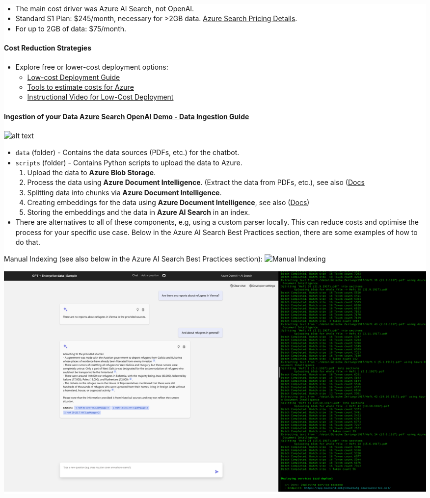 
- The main cost driver was Azure AI Search, not OpenAI.
- Standard S1 Plan: $245/month, necessary for >2GB data. [Azure Search Pricing Details](https://azure.microsoft.com/en-gb/pricing/details/search/).
- For up to 2GB of data: $75/month.

#### Cost Reduction Strategies

- Explore free or lower-cost deployment options:
  - [Low-cost Deployment Guide](https://github.com/Azure-Samples/azure-search-openai-demo/blob/main/docs/deploy_lowcost.md)
  - [Tools to estimate costs for Azure](https://github.com/Azure-Samples/azure-search-openai-demo/tree/main?tab=readme-ov-file#azure-deployment)
  - [Instructional Video for Low-Cost Deployment](https://www.youtube.com/watch?v=nlIyos0RXHw)

#### Ingestion of your Data [Azure Search OpenAI Demo - Data Ingestion Guide](https://github.com/Azure-Samples/azure-search-openai-demo/blob/main/docs/data_ingestion.md)

![alt text](https://miro.medium.com/v2/resize:fit:679/1*h4qoECB8eLEPQchsR5qA5A.gif)

- `data` (folder) - Contains the data sources (PDFs, etc.) for the chatbot.
- `scripts` (folder) - Contains Python scripts to upload the data to Azure.
  1. Upload the data to **Azure Blob Storage**.
  2. Process the data using **Azure Document Intelligence**. (Extract the data from PDFs, etc.), see also ([Docs](https://learn.microsoft.com/en-us/azure/ai-services/document-intelligence/concept-retrieval-augumented-generation?view=doc-intel-4.0.0)
  3. Splitting data into chunks via **Azure Document Intelligence**.
  4. Creating embeddings for the data using **Azure Document Intelligence**, see also ([Docs](https://learn.microsoft.com/en-us/azure/search/search-indexer-overview))
  5. Storing the embeddings and the data in **Azure AI Search** in an index.
- There are alternatives to all of these components, e.g, using a custom parser locally. This can reduce costs and optimise the process for your specific use case. Below in the Azure AI Search Best Practices section, there are some examples of how to do that.

Manual Indexing (see also below in the Azure AI Search Best Practices section):
![Manual Indexing](https://github.com/Azure-Samples/azure-search-openai-demo/blob/main/docs/images/diagram_prepdocs.png?raw=true)

![Chunking](1_screenshots/chunking.png)

